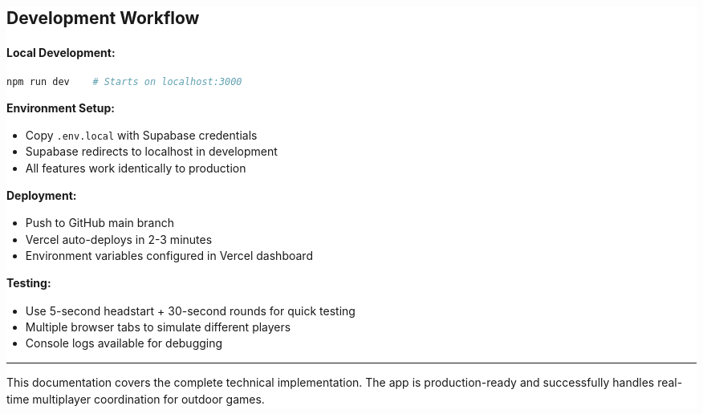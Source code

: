 ## Development Workflow

**Local Development:**
```bash
npm run dev    # Starts on localhost:3000
```

**Environment Setup:**
- Copy `.env.local` with Supabase credentials
- Supabase redirects to localhost in development
- All features work identically to production

**Deployment:**
- Push to GitHub main branch
- Vercel auto-deploys in 2-3 minutes
- Environment variables configured in Vercel dashboard

**Testing:**
- Use 5-second headstart + 30-second rounds for quick testing
- Multiple browser tabs to simulate different players
- Console logs available for debugging

---

This documentation covers the complete technical implementation. The app is production-ready and successfully handles real-time multiplayer coordination for outdoor games.